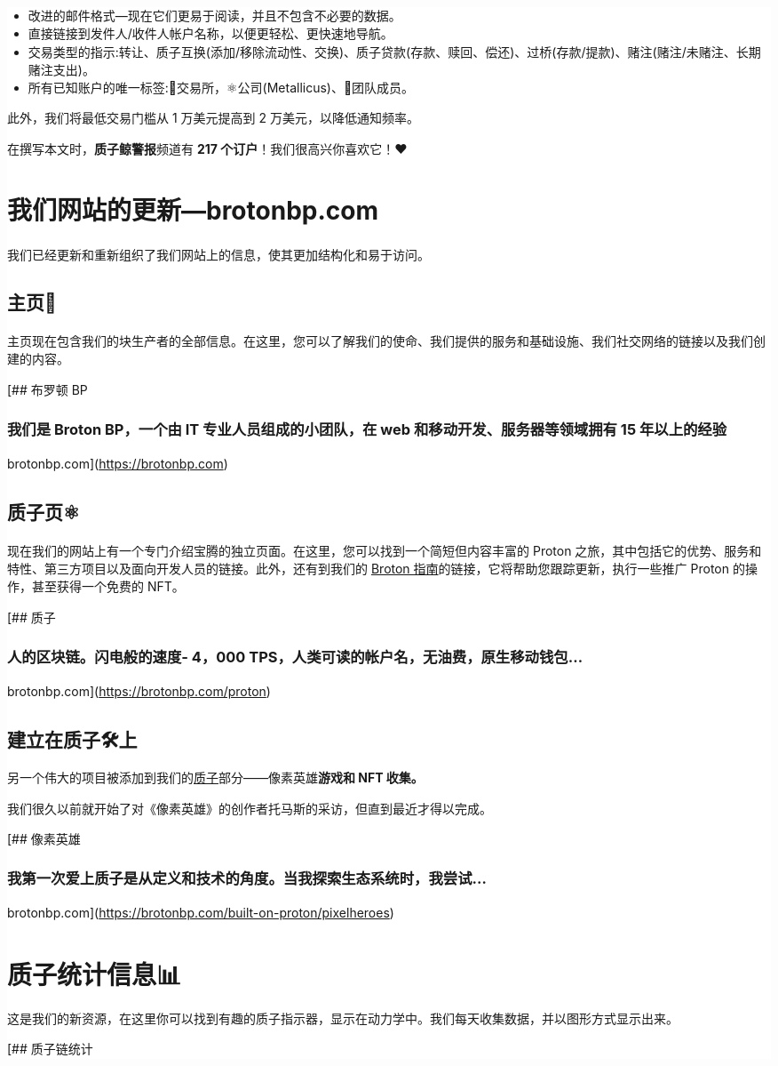 *   改进的邮件格式—现在它们更易于阅读，并且不包含不必要的数据。
*   直接链接到发件人/收件人帐户名称，以便更轻松、更快速地导航。
*   交易类型的指示:转让、质子互换(添加/移除流动性、交换)、质子贷款(存款、赎回、偿还)、过桥(存款/提款)、赌注(赌注/未赌注、长期赌注支出)。
*   所有已知账户的唯一标签:🔄交易所，⚛️公司(Metallicus)、👤团队成员。

此外，我们将最低交易门槛从 1 万美元提高到 2 万美元，以降低通知频率。

在撰写本文时，**质子鲸警报**频道有 **217 个订户**！我们很高兴你喜欢它！❤️

# 我们网站的更新—brotonbp.com

我们已经更新和重新组织了我们网站上的信息，使其更加结构化和易于访问。

## 主页🤙

主页现在包含我们的块生产者的全部信息。在这里，您可以了解我们的使命、我们提供的服务和基础设施、我们社交网络的链接以及我们创建的内容。

[](https://brotonbp.com) [## 布罗顿 BP

### 我们是 Broton BP，一个由 IT 专业人员组成的小团队，在 web 和移动开发、服务器等领域拥有 15 年以上的经验

brotonbp.com](https://brotonbp.com) 

## 质子页⚛️

现在我们的网站上有一个专门介绍宝腾的独立页面。在这里，您可以找到一个简短但内容丰富的 Proton 之旅，其中包括它的优势、服务和特性、第三方项目以及面向开发人员的链接。此外，还有到我们的 [Broton 指南](https://brotonbp.com/guide)的链接，它将帮助您跟踪更新，执行一些推广 Proton 的操作，甚至获得一个免费的 NFT。

[](https://brotonbp.com/proton) [## 质子

### 人的区块链。闪电般的速度- 4，000 TPS，人类可读的帐户名，无油费，原生移动钱包…

brotonbp.com](https://brotonbp.com/proton) 

## 建立在质子🛠上

另一个伟大的项目被添加到我们的[质子](https://brotonbp.com/built-on-proton)部分——像素英雄**游戏和 NFT 收集。**

我们很久以前就开始了对《像素英雄》的创作者托马斯的采访，但直到最近才得以完成。

[](https://brotonbp.com/built-on-proton/pixelheroes) [## 像素英雄

### 我第一次爱上质子是从定义和技术的角度。当我探索生态系统时，我尝试…

brotonbp.com](https://brotonbp.com/built-on-proton/pixelheroes) 

# 质子统计信息📊

这是我们的新资源，在这里你可以找到有趣的质子指示器，显示在动力学中。我们每天收集数据，并以图形方式显示出来。

[](https://protonstat.info/) [## 质子链统计
